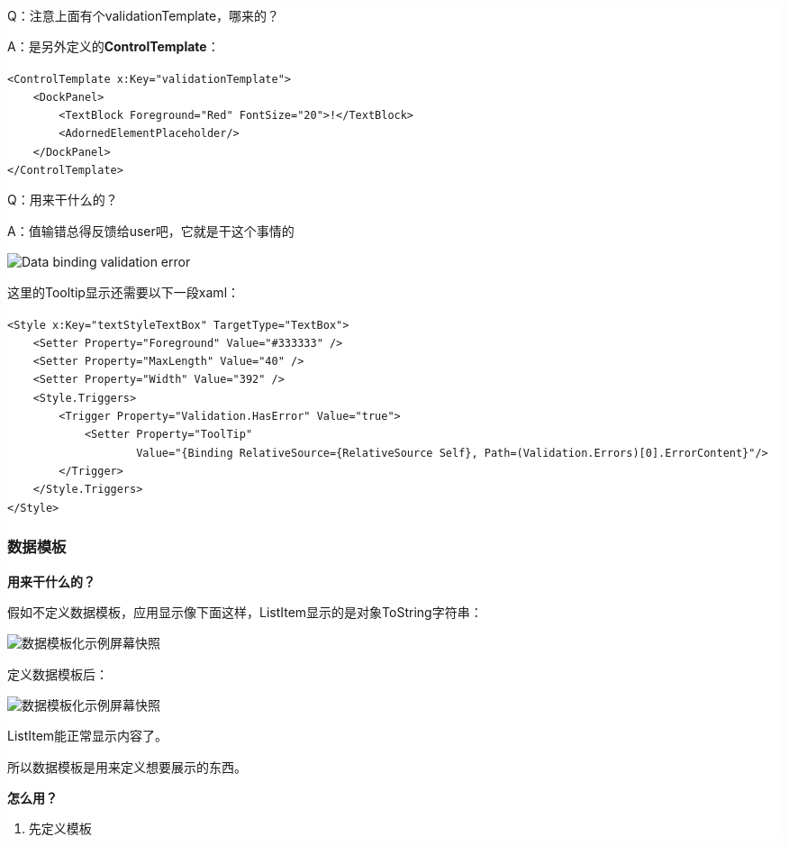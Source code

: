 Q：注意上面有个validationTemplate，哪来的？

A：是另外定义的**ControlTemplate**：

```xaml
<ControlTemplate x:Key="validationTemplate">
    <DockPanel>
        <TextBlock Foreground="Red" FontSize="20">!</TextBlock>
        <AdornedElementPlaceholder/>
    </DockPanel>
</ControlTemplate>	
```

Q：用来干什么的？

A：值输错总得反馈给user吧，它就是干这个事情的

![Data binding validation error](https://docs.microsoft.com/zh-cn/dotnet/desktop-wpf/data/media/data-binding-overview/demo-validation-date.png)

这里的Tooltip显示还需要以下一段xaml：

```xaml
<Style x:Key="textStyleTextBox" TargetType="TextBox">
    <Setter Property="Foreground" Value="#333333" />
    <Setter Property="MaxLength" Value="40" />
    <Setter Property="Width" Value="392" />
    <Style.Triggers>
        <Trigger Property="Validation.HasError" Value="true">
            <Setter Property="ToolTip" 
                    Value="{Binding RelativeSource={RelativeSource Self}, Path=(Validation.Errors)[0].ErrorContent}"/>
        </Trigger>
    </Style.Triggers>
</Style>
```



### 数据模板

**用来干什么的？**

假如不定义数据模板，应用显示像下面这样，ListItem显示的是对象ToString字符串：

![数据模板化示例屏幕快照](https://docs.microsoft.com/zh-cn/dotnet/framework/wpf/data/media/datatemplatingintro-fig1.png)

定义数据模板后：

![数据模板化示例屏幕快照](https://docs.microsoft.com/zh-cn/dotnet/framework/wpf/data/media/datatemplatingintro-fig2.png)

ListItem能正常显示内容了。

所以数据模板是用来定义想要展示的东西。

**怎么用？**

1. 先定义模板
